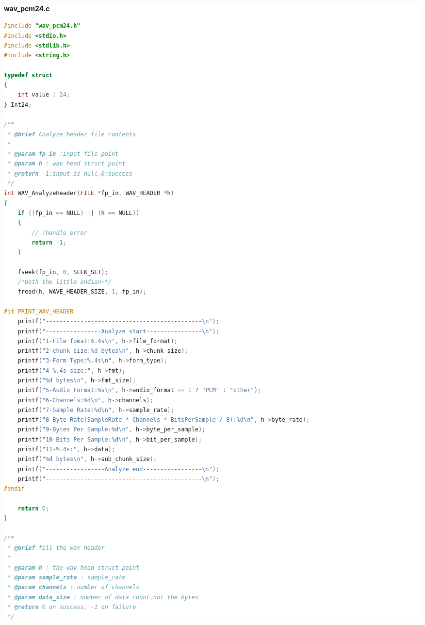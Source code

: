 **wav_pcm24.c**

```c
#include "wav_pcm24.h"
#include <stdio.h>
#include <stdlib.h>
#include <string.h>

typedef struct
{
    int value : 24;
} Int24;

/**
 * @brief Analyze header file contents
 *
 * @param fp_in :input file point
 * @param h : wav head struct point
 * @return -1:input is null,0:success
 */
int WAV_AnalyzeHeader(FILE *fp_in, WAV_HEADER *h)
{
    if ((fp_in == NULL) || (h == NULL))
    {
        // !handle error
        return -1;
    }

    fseek(fp_in, 0, SEEK_SET);
    /*both the little endian~*/
    fread(h, WAVE_HEADER_SIZE, 1, fp_in);

#if PRINT_WAV_HEADER
    printf("---------------------------------------------\n");
    printf("----------------Analyze start----------------\n");
    printf("1-File fomat:%.4s\n", h->file_format);
    printf("2-chunk size:%d bytes\n", h->chunk_size);
    printf("3-Form Type:%.4s\n", h->form_type);
    printf("4-%.4s size:", h->fmt);
    printf("%d bytes\n", h->fmt_size);
    printf("5-Audio Format:%s\n", h->audio_format == 1 ? "PCM" : "other");
    printf("6-Channels:%d\n", h->channels);
    printf("7-Sample Rate:%d\n", h->sample_rate);
    printf("8-Byte Rate(SampleRate * Channels * BitsPerSample / 8):%d\n", h->byte_rate);
    printf("9-Bytes Per Sample:%d\n", h->byte_per_sample);
    printf("10-Bits Per Sample:%d\n", h->bit_per_sample);
    printf("11-%.4s:", h->data);
    printf("%d bytes\n", h->sub_chunk_size);
    printf("-----------------Analyze end-----------------\n");
    printf("---------------------------------------------\n");
#endif

    return 0;
}

/**
 * @brief fill the wav header
 *
 * @param h : the wav head struct point
 * @param sample_rate : sample_rate
 * @param channels : number of channels
 * @param data_size : number of data count,not the bytes
 * @return 0 on success, -1 on failure
 */
```